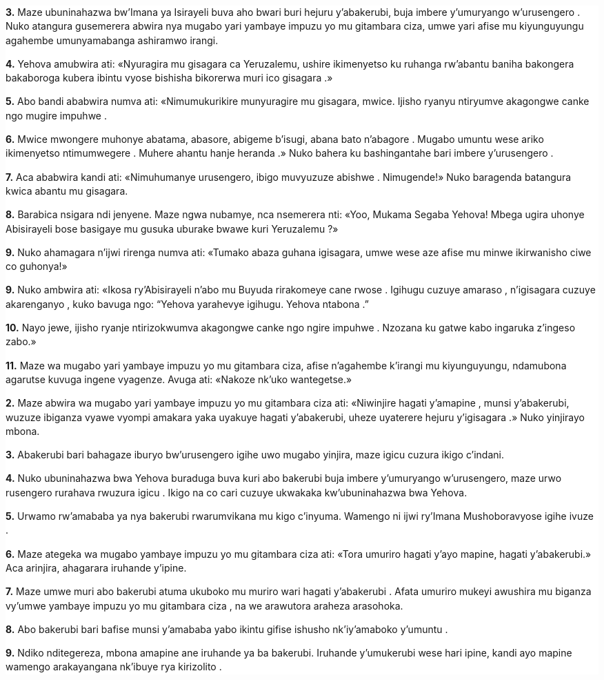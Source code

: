 **3.** Maze ubuninahazwa bw’Imana ya Isirayeli buva aho bwari buri hejuru y’abakerubi, buja imbere y’umuryango w’urusengero . Nuko atangura gusemerera abwira nya mugabo yari yambaye impuzu yo mu gitambara ciza, umwe yari afise mu kiyunguyungu agahembe umunyamabanga ashiramwo irangi.

**4.** Yehova amubwira ati: «Nyuragira mu gisagara ca Yeruzalemu, ushire ikimenyetso ku ruhanga rw’abantu baniha bakongera bakaboroga kubera ibintu vyose bishisha bikorerwa muri ico gisagara .»

**5.** Abo bandi ababwira numva ati: «Nimumukurikire munyuragire mu gisagara, mwice. Ijisho ryanyu ntiryumve akagongwe canke ngo mugire impuhwe .

**6.** Mwice mwongere muhonye abatama, abasore, abigeme b’isugi, abana bato n’abagore . Mugabo umuntu wese ariko ikimenyetso ntimumwegere . Muhere ahantu hanje heranda .» Nuko bahera ku bashingantahe bari imbere y’urusengero .

**7.** Aca ababwira kandi ati: «Nimuhumanye urusengero, ibigo muvyuzuze abishwe . Nimugende!» Nuko baragenda batangura kwica abantu mu gisagara.

**8.** Barabica nsigara ndi jenyene. Maze ngwa nubamye, nca nsemerera nti: «Yoo, Mukama Segaba Yehova! Mbega ugira uhonye Abisirayeli bose basigaye mu gusuka uburake bwawe kuri Yeruzalemu ?»

**9.** Nuko ahamagara n’ijwi rirenga numva ati: «Tumako abaza guhana igisagara, umwe wese aze afise mu minwe ikirwanisho ciwe co guhonya!»

**9.** Nuko ambwira ati: «Ikosa ry’Abisirayeli n’abo mu Buyuda rirakomeye cane rwose . Igihugu cuzuye amaraso , n’igisagara cuzuye akarenganyo , kuko bavuga ngo: “Yehova yarahevye igihugu. Yehova ntabona .”

**10.** Nayo jewe, ijisho ryanje ntirizokwumva akagongwe canke ngo ngire impuhwe . Nzozana ku gatwe kabo ingaruka z’ingeso zabo.»

**11.** Maze wa mugabo yari yambaye impuzu yo mu gitambara ciza, afise n’agahembe k’irangi mu kiyunguyungu, ndamubona agarutse kuvuga ingene vyagenze. Avuga ati: «Nakoze nk’uko wantegetse.»

**2.** Maze abwira wa mugabo yari yambaye impuzu yo mu gitambara ciza ati: «Niwinjire hagati y’amapine , munsi y’abakerubi, wuzuze ibiganza vyawe vyompi amakara yaka uyakuye hagati y’abakerubi, uheze uyaterere hejuru y’igisagara .» Nuko yinjirayo mbona.

**3.** Abakerubi bari bahagaze iburyo bw’urusengero igihe uwo mugabo yinjira, maze igicu cuzura ikigo c’indani.

**4.** Nuko ubuninahazwa bwa Yehova buraduga buva kuri abo bakerubi buja imbere y’umuryango w’urusengero, maze urwo rusengero rurahava rwuzura igicu . Ikigo na co cari cuzuye ukwakaka kw’ubuninahazwa bwa Yehova.

**5.** Urwamo rw’amababa ya nya bakerubi rwarumvikana mu kigo c’inyuma. Wamengo ni ijwi ry’Imana Mushoboravyose igihe ivuze .

**6.** Maze ategeka wa mugabo yambaye impuzu yo mu gitambara ciza ati: «Tora umuriro hagati y’ayo mapine, hagati y’abakerubi.» Aca arinjira, ahagarara iruhande y’ipine.

**7.** Maze umwe muri abo bakerubi atuma ukuboko mu muriro wari hagati y’abakerubi . Afata umuriro mukeyi awushira mu biganza vy’umwe yambaye impuzu yo mu gitambara ciza , na we arawutora araheza arasohoka.

**8.** Abo bakerubi bari bafise munsi y’amababa yabo ikintu gifise ishusho nk’iy’amaboko y’umuntu .

**9.** Ndiko nditegereza, mbona amapine ane iruhande ya ba bakerubi. Iruhande y’umukerubi wese hari ipine, kandi ayo mapine wamengo arakayangana nk’ibuye rya kirizolito .
